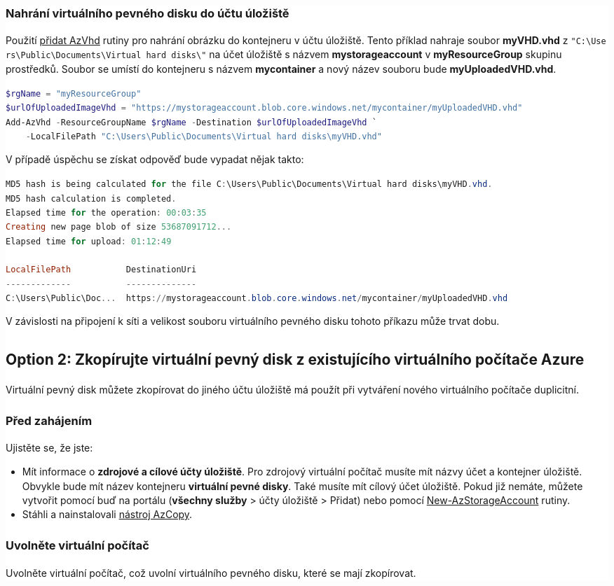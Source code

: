 ### <a name="upload-the-vhd-to-your-storage-account"></a>Nahrání virtuálního pevného disku do účtu úložiště
Použití [přidat AzVhd](https://docs.microsoft.com/powershell/module/az.compute/add-azvhd) rutiny pro nahrání obrázku do kontejneru v účtu úložiště. Tento příklad nahraje soubor **myVHD.vhd** z `"C:\Users\Public\Documents\Virtual hard disks\"` na účet úložiště s názvem **mystorageaccount** v **myResourceGroup** skupinu prostředků. Soubor se umístí do kontejneru s názvem **mycontainer** a nový název souboru bude **myUploadedVHD.vhd**.

```powershell
$rgName = "myResourceGroup"
$urlOfUploadedImageVhd = "https://mystorageaccount.blob.core.windows.net/mycontainer/myUploadedVHD.vhd"
Add-AzVhd -ResourceGroupName $rgName -Destination $urlOfUploadedImageVhd `
    -LocalFilePath "C:\Users\Public\Documents\Virtual hard disks\myVHD.vhd"
```


V případě úspěchu se získat odpověď bude vypadat nějak takto:

```powershell
MD5 hash is being calculated for the file C:\Users\Public\Documents\Virtual hard disks\myVHD.vhd.
MD5 hash calculation is completed.
Elapsed time for the operation: 00:03:35
Creating new page blob of size 53687091712...
Elapsed time for upload: 01:12:49

LocalFilePath           DestinationUri
-------------           --------------
C:\Users\Public\Doc...  https://mystorageaccount.blob.core.windows.net/mycontainer/myUploadedVHD.vhd
```

V závislosti na připojení k síti a velikost souboru virtuálního pevného disku tohoto příkazu může trvat dobu.


## <a name="option-2-copy-the-vhd-from-an-existing-azure-vm"></a>Option 2: Zkopírujte virtuální pevný disk z existujícího virtuálního počítače Azure

Virtuální pevný disk můžete zkopírovat do jiného účtu úložiště má použít při vytváření nového virtuálního počítače duplicitní.

### <a name="before-you-begin"></a>Před zahájením
Ujistěte se, že jste:

* Mít informace o **zdrojové a cílové účty úložiště**. Pro zdrojový virtuální počítač musíte mít názvy účet a kontejner úložiště. Obvykle bude mít název kontejneru **virtuální pevné disky**. Také musíte mít cílový účet úložiště. Pokud již nemáte, můžete vytvořit pomocí buď na portálu (**všechny služby** > účty úložiště > Přidat) nebo pomocí [New-AzStorageAccount](https://docs.microsoft.com/powershell/module/az.storage/new-azstorageaccount) rutiny. 
* Stáhli a nainstalovali [nástroj AzCopy](../../storage/common/storage-use-azcopy.md). 

### <a name="deallocate-the-vm"></a>Uvolněte virtuální počítač
Uvolněte virtuální počítač, což uvolní virtuálního pevného disku, které se mají zkopírovat. 
